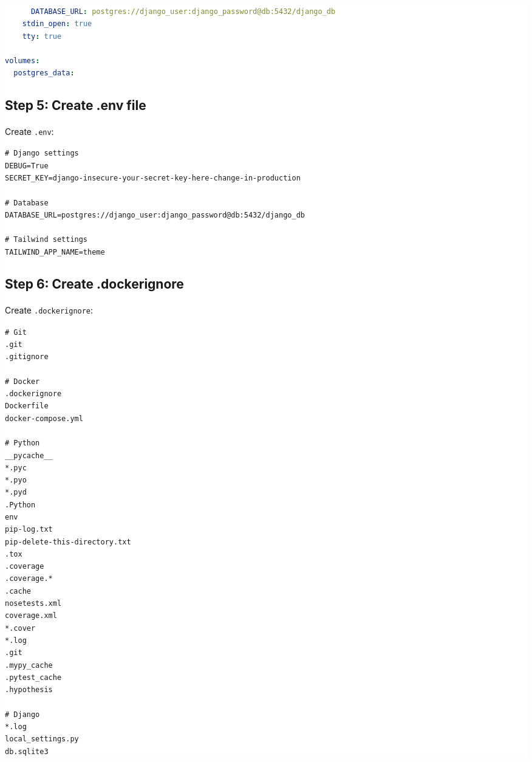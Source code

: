 ```yaml
      DATABASE_URL: postgres://django_user:django_password@db:5432/django_db
    stdin_open: true
    tty: true

volumes:
  postgres_data:
```

## Step 5: Create .env file

Create `.env`:

```env
# Django settings
DEBUG=True
SECRET_KEY=django-insecure-your-secret-key-here-change-in-production

# Database
DATABASE_URL=postgres://django_user:django_password@db:5432/django_db

# Tailwind settings
TAILWIND_APP_NAME=theme
```

## Step 6: Create .dockerignore

Create `.dockerignore`:

```gitignore
# Git
.git
.gitignore

# Docker
.dockerignore
Dockerfile
docker-compose.yml

# Python
__pycache__
*.pyc
*.pyo
*.pyd
.Python
env
pip-log.txt
pip-delete-this-directory.txt
.tox
.coverage
.coverage.*
.cache
nosetests.xml
coverage.xml
*.cover
*.log
.git
.mypy_cache
.pytest_cache
.hypothesis

# Django
*.log
local_settings.py
db.sqlite3
```